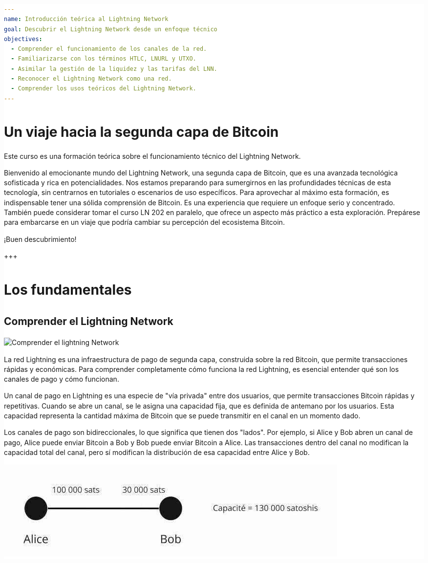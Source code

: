 ```yaml
---
name: Introducción teórica al Lightning Network
goal: Descubrir el Lightning Network desde un enfoque técnico
objectives:
  - Comprender el funcionamiento de los canales de la red.
  - Familiarizarse con los términos HTLC, LNURL y UTXO.
  - Asimilar la gestión de la liquidez y las tarifas del LNN.
  - Reconocer el Lightning Network como una red.
  - Comprender los usos teóricos del Lightning Network.
---
```


# Un viaje hacia la segunda capa de Bitcoin

Este curso es una formación teórica sobre el funcionamiento técnico del Lightning Network.

Bienvenido al emocionante mundo del Lightning Network, una segunda capa de Bitcoin, que es una avanzada tecnológica sofisticada y rica en potencialidades. Nos estamos preparando para sumergirnos en las profundidades técnicas de esta tecnología, sin centrarnos en tutoriales o escenarios de uso específicos. Para aprovechar al máximo esta formación, es indispensable tener una sólida comprensión de Bitcoin. Es una experiencia que requiere un enfoque serio y concentrado. También puede considerar tomar el curso LN 202 en paralelo, que ofrece un aspecto más práctico a esta exploración. Prepárese para embarcarse en un viaje que podría cambiar su percepción del ecosistema Bitcoin.

¡Buen descubrimiento!

+++

# Los fundamentales
## Comprender el Lightning Network

![Comprender el lightning Network](https://youtu.be/PszWk046x-I)

La red Lightning es una infraestructura de pago de segunda capa, construida sobre la red Bitcoin, que permite transacciones rápidas y económicas. Para comprender completamente cómo funciona la red Lightning, es esencial entender qué son los canales de pago y cómo funcionan.

Un canal de pago en Lightning es una especie de "vía privada" entre dos usuarios, que permite transacciones Bitcoin rápidas y repetitivas. Cuando se abre un canal, se le asigna una capacidad fija, que es definida de antemano por los usuarios. Esta capacidad representa la cantidad máxima de Bitcoin que se puede transmitir en el canal en un momento dado.

Los canales de pago son bidireccionales, lo que significa que tienen dos "lados". Por ejemplo, si Alice y Bob abren un canal de pago, Alice puede enviar Bitcoin a Bob y Bob puede enviar Bitcoin a Alice. Las transacciones dentro del canal no modifican la capacidad total del canal, pero sí modifican la distribución de esa capacidad entre Alice y Bob.

![explication](assets/chapitre1/0.jpeg)
